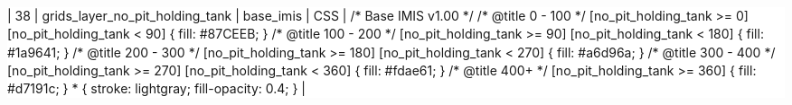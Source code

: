 | 38   | grids_layer_no_pit_holding_tank                   | base_imis | CSS    |  /\* Base IMIS v1.00 \*/  /\* @title 0 - 100 \*/ [no_pit_holding_tank \>= 0] [no_pit_holding_tank \< 90] { fill: \#87CEEB; } /\* @title 100 - 200 \*/ [no_pit_holding_tank \>= 90] [no_pit_holding_tank \< 180] { fill: \#1a9641; }  /\* @title 200 - 300 \*/ [no_pit_holding_tank \>= 180] [no_pit_holding_tank \< 270] { fill: \#a6d96a; }  /\* @title 300 - 400 \*/ [no_pit_holding_tank \>= 270] [no_pit_holding_tank \< 360] { fill: \#fdae61; }  /\* @title 400+ \*/ [no_pit_holding_tank \>= 360] { fill: \#d7191c; }  \* { stroke: lightgray;  fill-opacity: 0.4; }                                                                                                                                                                                                                                                                                                                                                                                                                                                                                                                                                                                                                                                                                                                                                                                                                                                                                                                                                                                                                                                                                                                                                                                                                                                                                                                                                                                                                                                                                                                                                                                                                                                                                                                                                                                                                                                                                                                                                                                                                                                                                                                                                                                                                                                                                                                                                                                                                                                                      |